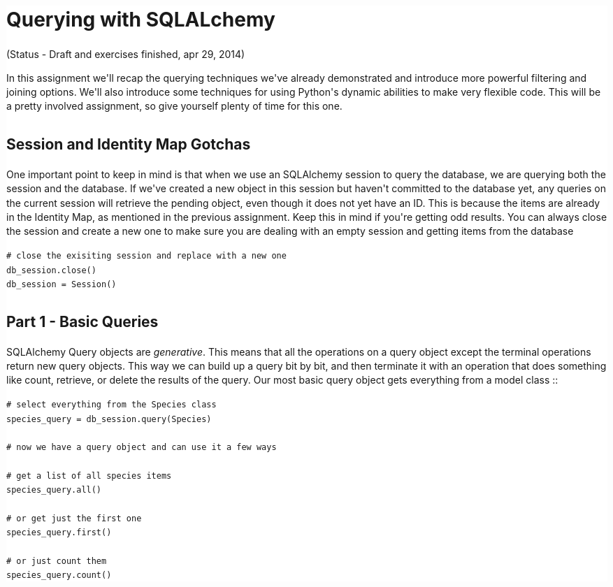  
# Querying with SQLALchemy
(Status - Draft and exercises finished, apr 29, 2014)

In this assignment we'll recap the querying techniques we've already demonstrated and
introduce more powerful filtering and joining options. We'll also introduce some
techniques for using Python's dynamic abilities to make very flexible code. This will
be a pretty involved assignment, so give yourself plenty of time for this one.


Session and Identity Map Gotchas
--------------------------------
One important point to keep in mind is that when we use an SQLAlchemy session to query the database, we are querying both the session and the database. If we've created a new object in this session but haven't committed to the database yet, any queries on the current session will retrieve the pending object, even though it does not yet have an ID. This is because the items are already in the Identity Map, as mentioned in the previous assignment. Keep this in mind if you're getting odd results. You can always close the session and create a new one to make sure you are dealing with an empty session and getting items from the database 

    # close the exisiting session and replace with a new one
    db_session.close()
    db_session = Session()


Part 1 - Basic Queries 
----------------------
SQLAlchemy Query objects are *generative*. This means that all the operations on a query 
object except the terminal operations return new query objects. This way we can build up a
query bit by bit, and then terminate it with an operation that does something like count,
retrieve, or delete the results of the query. Our most basic query object gets everything 
from a model class ::

    # select everything from the Species class
    species_query = db_session.query(Species)

    # now we have a query object and can use it a few ways
    
    # get a list of all species items
    species_query.all()

    # or get just the first one
    species_query.first()

    # or just count them
    species_query.count()
